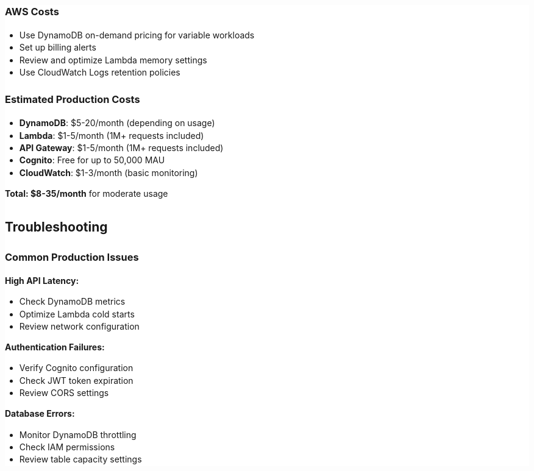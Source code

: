 ### AWS Costs
- Use DynamoDB on-demand pricing for variable workloads
- Set up billing alerts
- Review and optimize Lambda memory settings
- Use CloudWatch Logs retention policies

### Estimated Production Costs
- **DynamoDB**: $5-20/month (depending on usage)
- **Lambda**: $1-5/month (1M+ requests included)
- **API Gateway**: $1-5/month (1M+ requests included)
- **Cognito**: Free for up to 50,000 MAU
- **CloudWatch**: $1-3/month (basic monitoring)

**Total: $8-35/month** for moderate usage

## Troubleshooting

### Common Production Issues

**High API Latency:**
- Check DynamoDB metrics
- Optimize Lambda cold starts
- Review network configuration

**Authentication Failures:**
- Verify Cognito configuration
- Check JWT token expiration
- Review CORS settings

**Database Errors:**
- Monitor DynamoDB throttling
- Check IAM permissions
- Review table capacity settings
